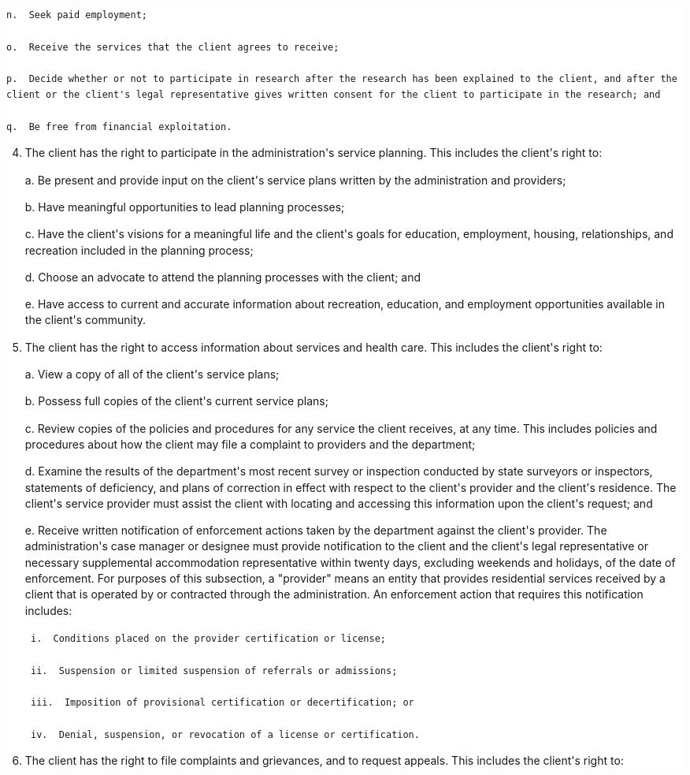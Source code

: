     n.  Seek paid employment;

    o.  Receive the services that the client agrees to receive;

    p.  Decide whether or not to participate in research after the research has been explained to the client, and after the client or the client's legal representative gives written consent for the client to participate in the research; and

    q.  Be free from financial exploitation.

4. The client has the right to participate in the administration's service planning. This includes the client's right to:

    a.  Be present and provide input on the client's service plans written by the administration and providers;

    b.  Have meaningful opportunities to lead planning processes;

    c.  Have the client's visions for a meaningful life and the client's goals for education, employment, housing, relationships, and recreation included in the planning process;

    d.  Choose an advocate to attend the planning processes with the client; and

    e.  Have access to current and accurate information about recreation, education, and employment opportunities available in the client's community.

5. The client has the right to access information about services and health care. This includes the client's right to:

    a.  View a copy of all of the client's service plans;

    b.  Possess full copies of the client's current service plans;

    c.  Review copies of the policies and procedures for any service the client receives, at any time. This includes policies and procedures about how the client may file a complaint to providers and the department;

    d.  Examine the results of the department's most recent survey or inspection conducted by state surveyors or inspectors, statements of deficiency, and plans of correction in effect with respect to the client's provider and the client's residence. The client's service provider must assist the client with locating and accessing this information upon the client's request; and

    e.  Receive written notification of enforcement actions taken by the department against the client's provider. The administration's case manager or designee must provide notification to the client and the client's legal representative or necessary supplemental accommodation representative within twenty days, excluding weekends and holidays, of the date of enforcement. For purposes of this subsection, a "provider" means an entity that provides residential services received by a client that is operated by or contracted through the administration. An enforcement action that requires this notification includes:

        i.  Conditions placed on the provider certification or license;

        ii.  Suspension or limited suspension of referrals or admissions;

        iii.  Imposition of provisional certification or decertification; or

        iv.  Denial, suspension, or revocation of a license or certification.

6. The client has the right to file complaints and grievances, and to request appeals. This includes the client's right to:
